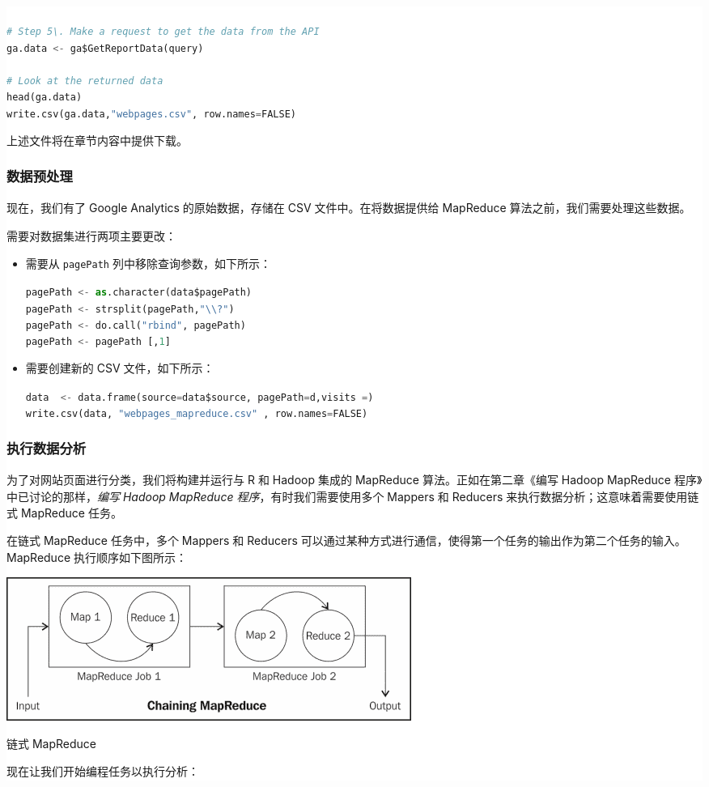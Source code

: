 ```py

# Step 5\. Make a request to get the data from the API
ga.data <- ga$GetReportData(query)

# Look at the returned data
head(ga.data)
write.csv(ga.data,"webpages.csv", row.names=FALSE)
```

上述文件将在章节内容中提供下载。

### 数据预处理

现在，我们有了 Google Analytics 的原始数据，存储在 CSV 文件中。在将数据提供给 MapReduce 算法之前，我们需要处理这些数据。

需要对数据集进行两项主要更改：

+   需要从 `pagePath` 列中移除查询参数，如下所示：

    ```py
    pagePath <- as.character(data$pagePath)
    pagePath <- strsplit(pagePath,"\\?")
    pagePath <- do.call("rbind", pagePath)
    pagePath <- pagePath [,1]
    ```

+   需要创建新的 CSV 文件，如下所示：

    ```py
    data  <- data.frame(source=data$source, pagePath=d,visits =)
    write.csv(data, "webpages_mapreduce.csv" , row.names=FALSE)
    ```

### 执行数据分析

为了对网站页面进行分类，我们将构建并运行与 R 和 Hadoop 集成的 MapReduce 算法。正如在第二章《编写 Hadoop MapReduce 程序》中已讨论的那样，*编写 Hadoop MapReduce 程序*，有时我们需要使用多个 Mappers 和 Reducers 来执行数据分析；这意味着需要使用链式 MapReduce 任务。

在链式 MapReduce 任务中，多个 Mappers 和 Reducers 可以通过某种方式进行通信，使得第一个任务的输出作为第二个任务的输入。MapReduce 执行顺序如下图所示：

![执行数据分析](img/3282OS_05_03.jpg)

链式 MapReduce

现在让我们开始编程任务以执行分析：
